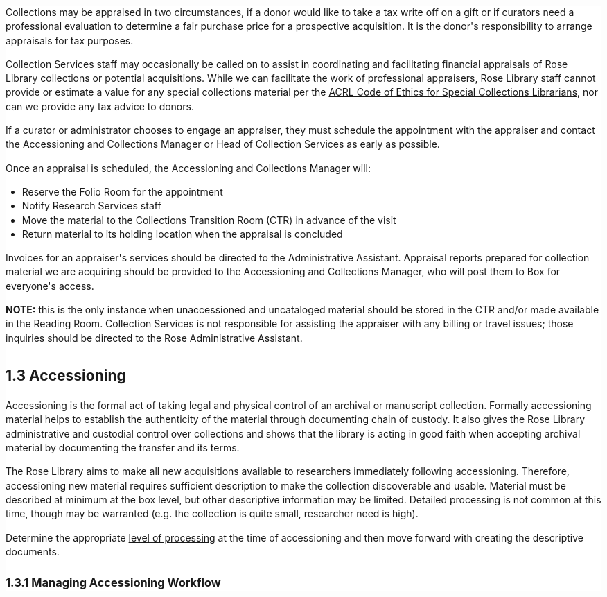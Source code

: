 Collections may be appraised in two circumstances, if a donor would like to take a 
tax write off on a gift or if curators need a professional evaluation to determine a 
fair purchase price for a prospective acquisition.   It is the donor's responsibility 
to arrange appraisals for tax purposes.

Collection Services staff may occasionally be called on to assist in coordinating and 
facilitating financial appraisals of Rose Library collections or potential 
acquisitions.  While we can facilitate the work of professional appraisers, Rose 
Library staff cannot provide or estimate a value for any special collections material 
per the [ACRL Code of Ethics for Special Collections Librarians](http://rbms.info/standards/code_of_ethics/), nor can we provide any tax advice to 
donors.  

If a curator or administrator chooses to engage an appraiser, they must schedule the 
appointment with the appraiser and contact the Accessioning and Collections Manager 
or Head of Collection Services as early as possible.

Once an appraisal is scheduled, the Accessioning and Collections Manager will: 

*	Reserve the Folio Room for the appointment  
*	Notify Research Services staff
*	Move the material to the Collections Transition Room (CTR) in advance of the visit
*	Return material to its holding location when the appraisal is concluded

Invoices for an appraiser's services should be directed to the Administrative 
Assistant. Appraisal reports prepared for collection material we are acquiring should 
be provided to the Accessioning and Collections Manager, who will post them to Box 
for everyone's access. 

**NOTE:** this is the only instance when unaccessioned and uncataloged material 
should be stored in the CTR and/or made available in the Reading Room. Collection 
Services is not responsible for assisting the appraiser with any billing or travel 
issues; those inquiries should be directed to the Rose Administrative Assistant.

## 1.3 Accessioning

Accessioning is the formal act of taking legal and physical control of an archival or 
manuscript collection. Formally accessioning material helps to establish the 
authenticity of the material through documenting chain of custody. It also gives the 
Rose Library administrative and custodial control over collections and shows that the 
library is acting in good faith when accepting archival material by documenting the 
transfer and its terms. 

The Rose Library aims to make all new acquisitions available to researchers 
immediately following accessioning. Therefore, accessioning new material requires 
sufficient description to make the collection discoverable and usable. Material must 
be described at minimum at the box level, but other descriptive information may be 
limited. Detailed processing is not common at this time, though may be warranted 
(e.g. the collection is quite small, researcher need is high). 

Determine the appropriate [level of processing]() at the time of accessioning 
and then move forward with creating the descriptive documents.

### 1.3.1 Managing Accessioning Workflow
